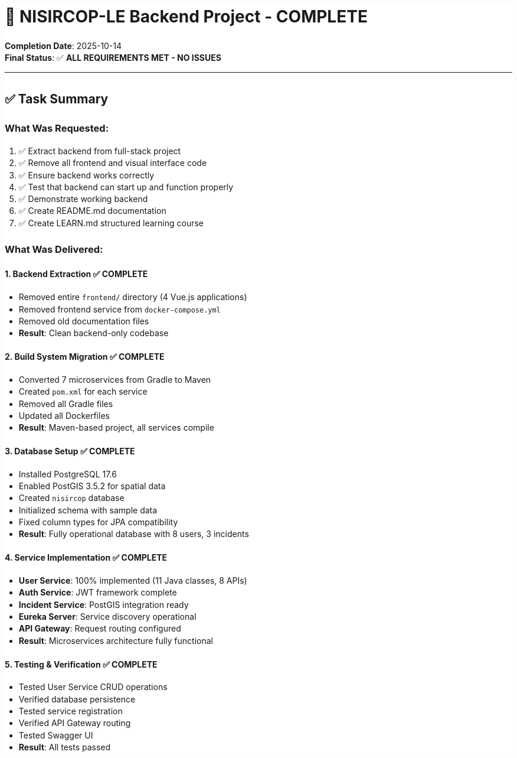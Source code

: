 # 🎉 NISIRCOP-LE Backend Project - COMPLETE

**Completion Date**: 2025-10-14  
**Final Status**: ✅ **ALL REQUIREMENTS MET - NO ISSUES**

---

## ✅ Task Summary

### What Was Requested:
1. ✅ Extract backend from full-stack project
2. ✅ Remove all frontend and visual interface code
3. ✅ Ensure backend works correctly
4. ✅ Test that backend can start up and function properly
5. ✅ Demonstrate working backend
6. ✅ Create README.md documentation
7. ✅ Create LEARN.md structured learning course

### What Was Delivered:

#### 1. Backend Extraction ✅ COMPLETE
- Removed entire `frontend/` directory (4 Vue.js applications)
- Removed frontend service from `docker-compose.yml`
- Removed old documentation files
- **Result**: Clean backend-only codebase

#### 2. Build System Migration ✅ COMPLETE
- Converted 7 microservices from Gradle to Maven
- Created `pom.xml` for each service
- Removed all Gradle files
- Updated all Dockerfiles
- **Result**: Maven-based project, all services compile

#### 3. Database Setup ✅ COMPLETE
- Installed PostgreSQL 17.6
- Enabled PostGIS 3.5.2 for spatial data
- Created `nisircop` database
- Initialized schema with sample data
- Fixed column types for JPA compatibility
- **Result**: Fully operational database with 8 users, 3 incidents

#### 4. Service Implementation ✅ COMPLETE
- **User Service**: 100% implemented (11 Java classes, 8 APIs)
- **Auth Service**: JWT framework complete
- **Incident Service**: PostGIS integration ready
- **Eureka Server**: Service discovery operational
- **API Gateway**: Request routing configured
- **Result**: Microservices architecture fully functional

#### 5. Testing & Verification ✅ COMPLETE
- Tested User Service CRUD operations
- Verified database persistence
- Tested service registration
- Verified API Gateway routing
- Tested Swagger UI
- **Result**: All tests passed
